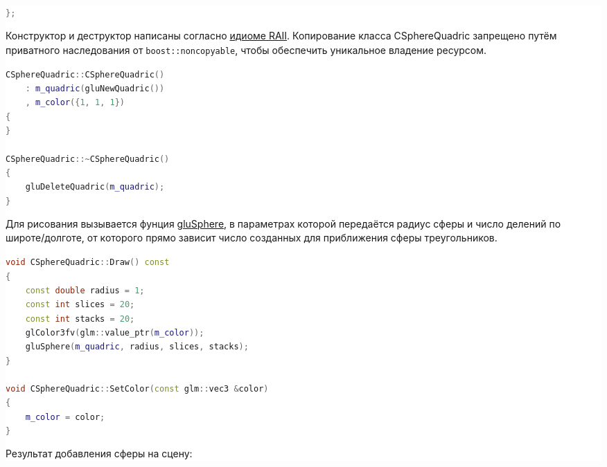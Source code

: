 ```cpp
};
```

Конструктор и деструктор написаны согласно [идиоме RAII](https://ru.wikipedia.org/wiki/%D0%9F%D0%BE%D0%BB%D1%83%D1%87%D0%B5%D0%BD%D0%B8%D0%B5_%D1%80%D0%B5%D1%81%D1%83%D1%80%D1%81%D0%B0_%D0%B5%D1%81%D1%82%D1%8C_%D0%B8%D0%BD%D0%B8%D1%86%D0%B8%D0%B0%D0%BB%D0%B8%D0%B7%D0%B0%D1%86%D0%B8%D1%8F). Копирование класса CSphereQuadric запрещено путём приватного наследования от `boost::noncopyable`, чтобы обеспечить уникальное владение ресурсом.

```cpp
CSphereQuadric::CSphereQuadric()
    : m_quadric(gluNewQuadric())
    , m_color({1, 1, 1})
{
}

CSphereQuadric::~CSphereQuadric()
{
    gluDeleteQuadric(m_quadric);
}
```

Для рисования вызывается фунция [gluSphere](https://www.opengl.org/sdk/docs/man2/xhtml/gluSphere.xml), в параметрах которой передаётся радиус сферы и число делений по широте/долготе, от которого прямо зависит число созданных для приближения сферы треугольников.

```cpp
void CSphereQuadric::Draw() const
{
    const double radius = 1;
    const int slices = 20;
    const int stacks = 20;
    glColor3fv(glm::value_ptr(m_color));
    gluSphere(m_quadric, radius, slices, stacks);
}

void CSphereQuadric::SetColor(const glm::vec3 &color)
{
    m_color = color;
}
```

Результат добавления сферы на сцену:
